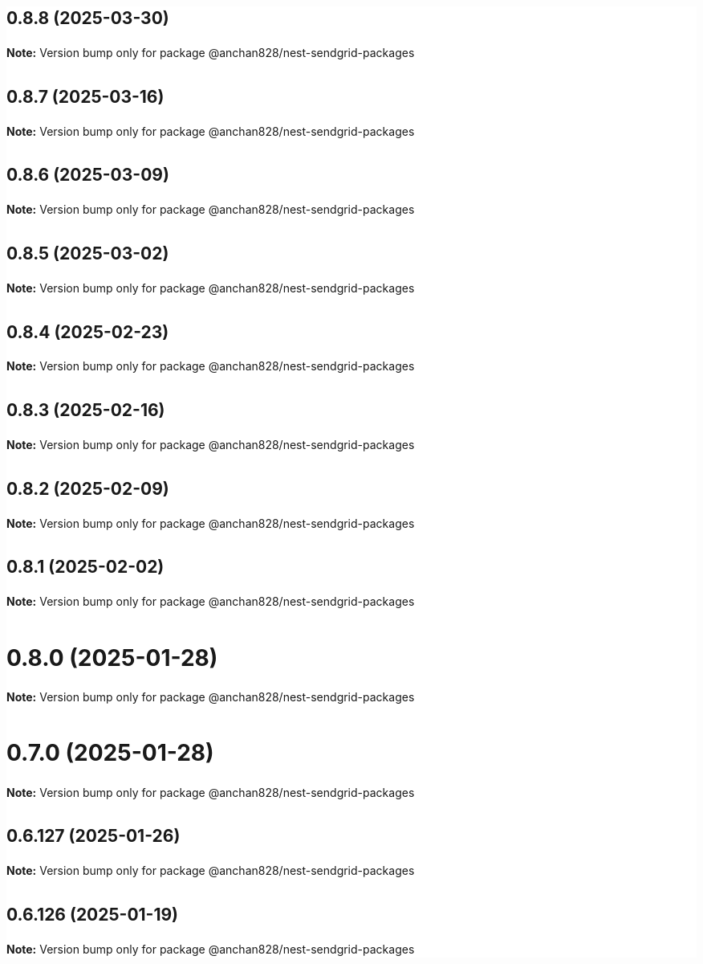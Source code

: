 ## 0.8.8 (2025-03-30)

**Note:** Version bump only for package @anchan828/nest-sendgrid-packages

## 0.8.7 (2025-03-16)

**Note:** Version bump only for package @anchan828/nest-sendgrid-packages

## 0.8.6 (2025-03-09)

**Note:** Version bump only for package @anchan828/nest-sendgrid-packages

## 0.8.5 (2025-03-02)

**Note:** Version bump only for package @anchan828/nest-sendgrid-packages

## 0.8.4 (2025-02-23)

**Note:** Version bump only for package @anchan828/nest-sendgrid-packages

## 0.8.3 (2025-02-16)

**Note:** Version bump only for package @anchan828/nest-sendgrid-packages

## 0.8.2 (2025-02-09)

**Note:** Version bump only for package @anchan828/nest-sendgrid-packages

## 0.8.1 (2025-02-02)

**Note:** Version bump only for package @anchan828/nest-sendgrid-packages

# 0.8.0 (2025-01-28)

**Note:** Version bump only for package @anchan828/nest-sendgrid-packages

# 0.7.0 (2025-01-28)

**Note:** Version bump only for package @anchan828/nest-sendgrid-packages

## 0.6.127 (2025-01-26)

**Note:** Version bump only for package @anchan828/nest-sendgrid-packages

## 0.6.126 (2025-01-19)

**Note:** Version bump only for package @anchan828/nest-sendgrid-packages
